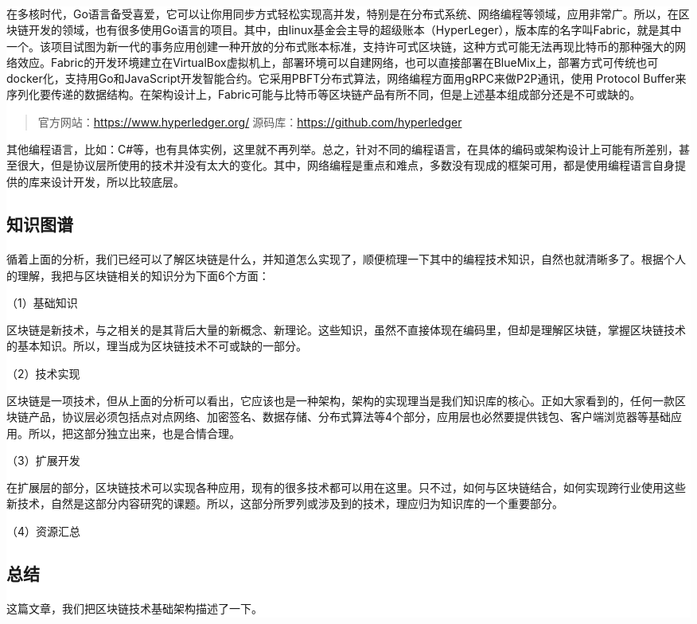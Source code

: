 在多核时代，Go语言备受喜爱，它可以让你用同步方式轻松实现高并发，特别是在分布式系统、网络编程等领域，应用非常广。所以，在区块链开发的领域，也有很多使用Go语言的项目。其中，由linux基金会主导的超级账本（HyperLeger），版本库的名字叫Fabric，就是其中一个。该项目试图为新一代的事务应用创建一种开放的分布式账本标准，支持许可式区块链，这种方式可能无法再现比特币的那种强大的网络效应。Fabric的开发环境建立在VirtualBox虚拟机上，部署环境可以自建网络，也可以直接部署在BlueMix上，部署方式可传统也可docker化，支持用Go和JavaScript开发智能合约。它采用PBFT分布式算法，网络编程方面用gRPC来做P2P通讯，使用 Protocol Buffer来序列化要传递的数据结构。在架构设计上，Fabric可能与比特币等区块链产品有所不同，但是上述基本组成部分还是不可或缺的。

> 官方网站：https://www.hyperledger.org/
> 源码库：https://github.com/hyperledger

其他编程语言，比如：C#等，也有具体实例，这里就不再列举。总之，针对不同的编程语言，在具体的编码或架构设计上可能有所差别，甚至很大，但是协议层所使用的技术并没有太大的变化。其中，网络编程是重点和难点，多数没有现成的框架可用，都是使用编程语言自身提供的库来设计开发，所以比较底层。

## 知识图谱

循着上面的分析，我们已经可以了解区块链是什么，并知道怎么实现了，顺便梳理一下其中的编程技术知识，自然也就清晰多了。根据个人的理解，我把与区块链相关的知识分为下面6个方面：

（1）基础知识

区块链是新技术，与之相关的是其背后大量的新概念、新理论。这些知识，虽然不直接体现在编码里，但却是理解区块链，掌握区块链技术的基本知识。所以，理当成为区块链技术不可或缺的一部分。

（2）技术实现

区块链是一项技术，但从上面的分析可以看出，它应该也是一种架构，架构的实现理当是我们知识库的核心。正如大家看到的，任何一款区块链产品，协议层必须包括点对点网络、加密签名、数据存储、分布式算法等4个部分，应用层也必然要提供钱包、客户端浏览器等基础应用。所以，把这部分独立出来，也是合情合理。

（3）扩展开发

在扩展层的部分，区块链技术可以实现各种应用，现有的很多技术都可以用在这里。只不过，如何与区块链结合，如何实现跨行业使用这些新技术，自然是这部分内容研究的课题。所以，这部分所罗列或涉及到的技术，理应归为知识库的一个重要部分。

（4）资源汇总


## 总结

这篇文章，我们把区块链技术基础架构描述了一下。

[blockchain_overview.png]: ../styles/images/third/blockchain_overview.png
